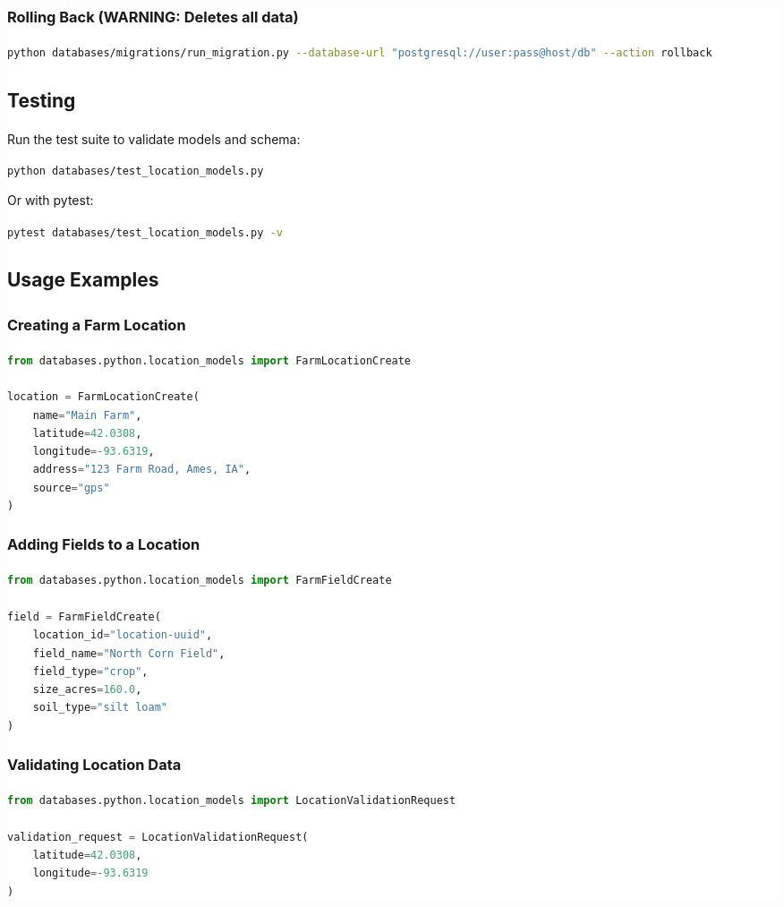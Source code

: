 ### Rolling Back (WARNING: Deletes all data)
```bash
python databases/migrations/run_migration.py --database-url "postgresql://user:pass@host/db" --action rollback
```

## Testing

Run the test suite to validate models and schema:
```bash
python databases/test_location_models.py
```

Or with pytest:
```bash
pytest databases/test_location_models.py -v
```

## Usage Examples

### Creating a Farm Location
```python
from databases.python.location_models import FarmLocationCreate

location = FarmLocationCreate(
    name="Main Farm",
    latitude=42.0308,
    longitude=-93.6319,
    address="123 Farm Road, Ames, IA",
    source="gps"
)
```

### Adding Fields to a Location
```python
from databases.python.location_models import FarmFieldCreate

field = FarmFieldCreate(
    location_id="location-uuid",
    field_name="North Corn Field",
    field_type="crop",
    size_acres=160.0,
    soil_type="silt loam"
)
```

### Validating Location Data
```python
from databases.python.location_models import LocationValidationRequest

validation_request = LocationValidationRequest(
    latitude=42.0308,
    longitude=-93.6319
)
```
